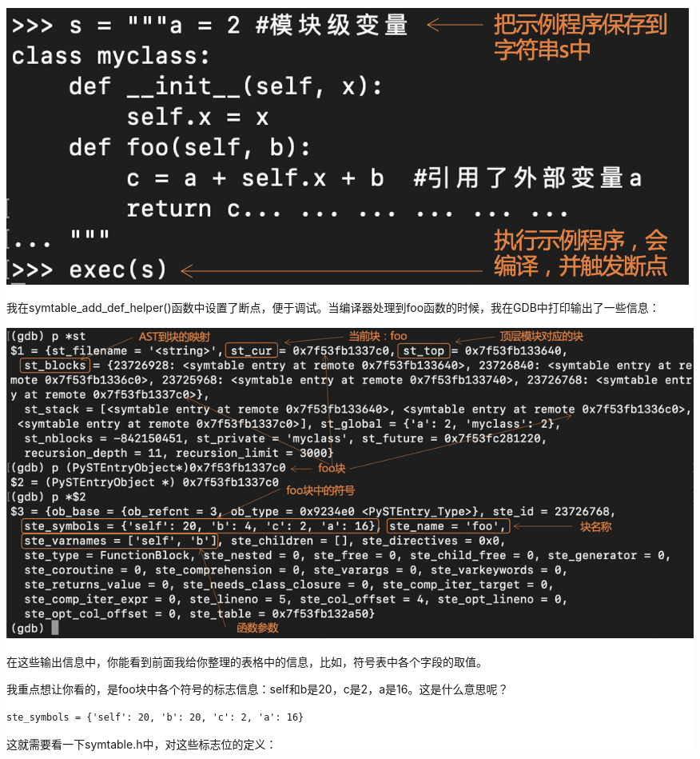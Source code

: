<p><img src="assets/edf88be7fffc4a619679b706d29d0b1f.jpg" alt="" /></p>

<p>我在symtable_add_def_helper()函数中设置了断点，便于调试。当编译器处理到foo函数的时候，我在GDB中打印输出了一些信息：</p>

<p><img src="assets/a04c51813c0f491fab0a4cd504e07bf8.jpg" alt="" /></p>

<p>在这些输出信息中，你能看到前面我给你整理的表格中的信息，比如，符号表中各个字段的取值。</p>

<p>我重点想让你看的，是foo块中各个符号的标志信息：self和b是20，c是2，a是16。这是什么意思呢？</p>

<pre><code>ste_symbols = {'self': 20, 'b': 20, 'c': 2, 'a': 16}
</code></pre>

<p>这就需要看一下symtable.h中，对这些标志位的定义：</p>
